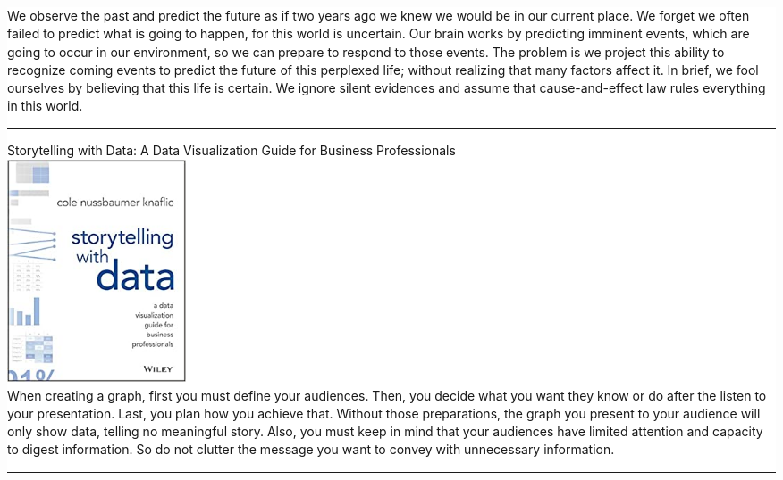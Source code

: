 <div id="book_summary">
We observe the past and predict the future as if two years ago we knew we would be in our current place. We forget we often failed to predict what is going to happen, for this world is uncertain. Our brain works by predicting imminent events, which are going to occur in our environment, so we can prepare to respond to those events. The problem is we project this ability to recognize coming events to predict the future of this perplexed life; without realizing that many factors affect it. In brief, we fool ourselves by believing that this life is certain. We ignore silent evidences and assume that cause-and-effect law rules everything in this world.
</div>

</div>
<hr>


<div class="recommended_books">



<div id="book">

<div id="title">Storytelling with Data: A Data Visualization Guide for Business Professionals

</div>

<div id="book_img"><img width="200px" height="auto" src="/assets/recommended_books/story_telling_data.jpg"></div>

<div id="book_summary">
When creating a graph, first you must define your audiences. Then, you decide what you want they know or do after the listen to your presentation. Last, you plan how you achieve that. Without those preparations, the graph you present to your audience will only show data, telling no meaningful story. Also, you must keep in mind that your audiences have limited attention and capacity to digest information. So do not clutter the message you want to convey with unnecessary information.
</div>

</div>

<hr>


<div class="recommended_books">
